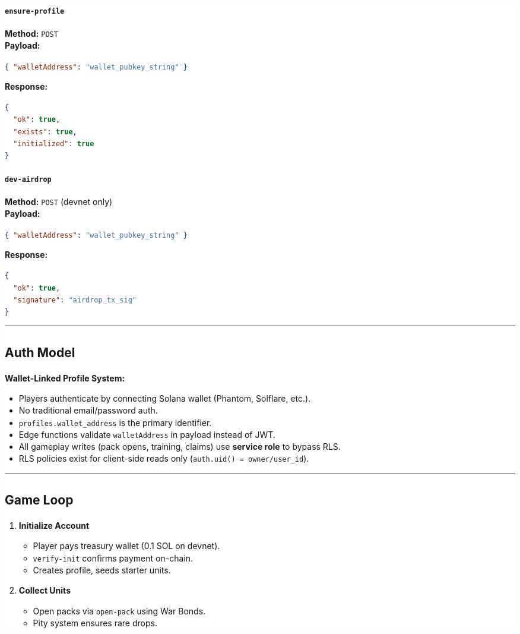 #### `ensure-profile`
**Method:** `POST`  
**Payload:**
```json
{ "walletAddress": "wallet_pubkey_string" }
```
**Response:**
```json
{
  "ok": true,
  "exists": true,
  "initialized": true
}
```

#### `dev-airdrop`
**Method:** `POST` (devnet only)  
**Payload:**
```json
{ "walletAddress": "wallet_pubkey_string" }
```
**Response:**
```json
{
  "ok": true,
  "signature": "airdrop_tx_sig"
}
```

---

## Auth Model

**Wallet-Linked Profile System:**
- Players authenticate by connecting Solana wallet (Phantom, Solflare, etc.).
- No traditional email/password auth.
- `profiles.wallet_address` is the primary identifier.
- Edge functions validate `walletAddress` in payload instead of JWT.
- All gameplay writes (pack opens, training, claims) use **service role** to bypass RLS.
- RLS policies exist for client-side reads only (`auth.uid() = owner/user_id`).

---

## Game Loop

1. **Initialize Account**
   - Player pays treasury wallet (0.1 SOL on devnet).
   - `verify-init` confirms payment on-chain.
   - Creates profile, seeds starter units.

2. **Collect Units**
   - Open packs via `open-pack` using War Bonds.
   - Pity system ensures rare drops.
